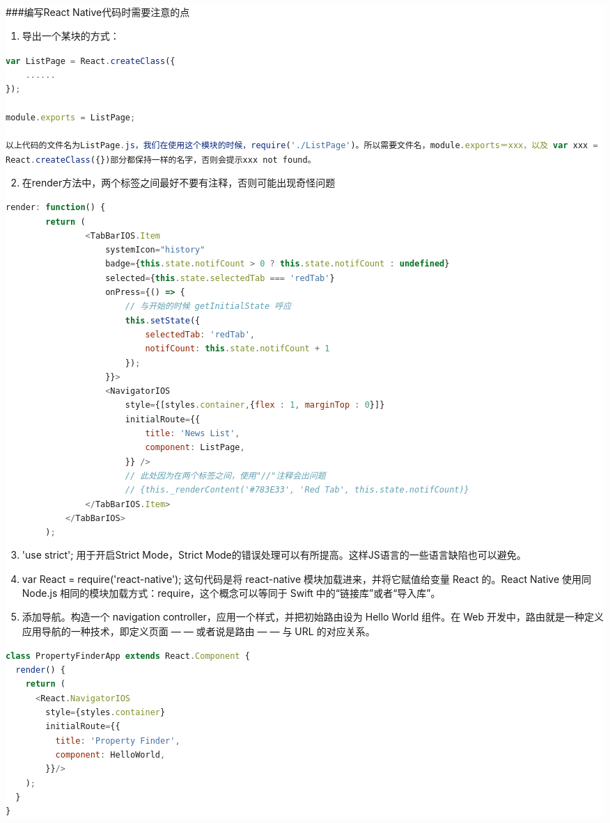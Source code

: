 ###编写React Native代码时需要注意的点

1. 导出一个某块的方式：
```javascript
var ListPage = React.createClass({
    ......
});

module.exports = ListPage;

以上代码的文件名为ListPage.js，我们在使用这个模块的时候，require('./ListPage')。所以需要文件名，module.exports＝xxx，以及 var xxx = React.createClass({})部分都保持一样的名字，否则会提示xxx not found。
```


2. 在render方法中，两个标签之间最好不要有注释，否则可能出现奇怪问题
```javascript
render: function() {
        return (
                <TabBarIOS.Item 
                    systemIcon="history" 
                    badge={this.state.notifCount > 0 ? this.state.notifCount : undefined}
                    selected={this.state.selectedTab === 'redTab'}
                    onPress={() => {
                        // 与开始的时候 getInitialState 呼应
                        this.setState({
                            selectedTab: 'redTab',
                            notifCount: this.state.notifCount + 1
                        });
                    }}>
                    <NavigatorIOS
                        style={[styles.container,{flex : 1, marginTop : 0}]}
                        initialRoute={{
                            title: 'News List',
                            component: ListPage,
                        }} />
                        // 此处因为在两个标签之间，使用"//"注释会出问题
                        // {this._renderContent('#783E33', 'Red Tab', this.state.notifCount)}
                </TabBarIOS.Item>
            </TabBarIOS>
        );
```


3. 'use strict';   用于开启Strict Mode，Strict Mode的错误处理可以有所提高。这样JS语言的一些语言缺陷也可以避免。

4. var React = require('react-native');  这句代码是将 react-native 模块加载进来，并将它赋值给变量 React 的。React Native 使用同 Node.js 相同的模块加载方式：require，这个概念可以等同于 Swift 中的“链接库”或者“导入库”。

5. 添加导航。构造一个 navigation controller，应用一个样式，并把初始路由设为 Hello World 组件。在 Web 开发中，路由就是一种定义应用导航的一种技术，即定义页面 — — 或者说是路由 — — 与 URL 的对应关系。
```javascript
class PropertyFinderApp extends React.Component {
  render() {
    return (
      <React.NavigatorIOS
        style={styles.container}
        initialRoute={{
          title: 'Property Finder',
          component: HelloWorld,
        }}/>
    );
  }
}
```
